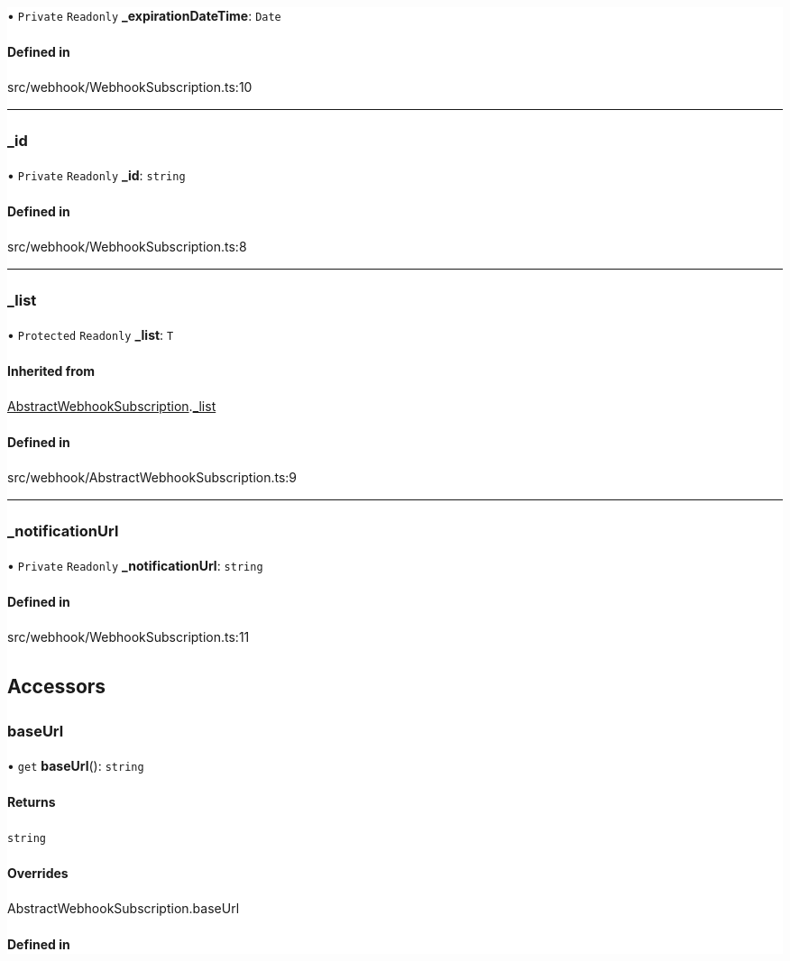 • `Private` `Readonly` **\_expirationDateTime**: `Date`

#### Defined in

src/webhook/WebhookSubscription.ts:10

___

### \_id

• `Private` `Readonly` **\_id**: `string`

#### Defined in

src/webhook/WebhookSubscription.ts:8

___

### \_list

• `Protected` `Readonly` **\_list**: `T`

#### Inherited from

[AbstractWebhookSubscription](AbstractWebhookSubscription.md).[_list](AbstractWebhookSubscription.md#_list)

#### Defined in

src/webhook/AbstractWebhookSubscription.ts:9

___

### \_notificationUrl

• `Private` `Readonly` **\_notificationUrl**: `string`

#### Defined in

src/webhook/WebhookSubscription.ts:11

## Accessors

### baseUrl

• `get` **baseUrl**(): `string`

#### Returns

`string`

#### Overrides

AbstractWebhookSubscription.baseUrl

#### Defined in
